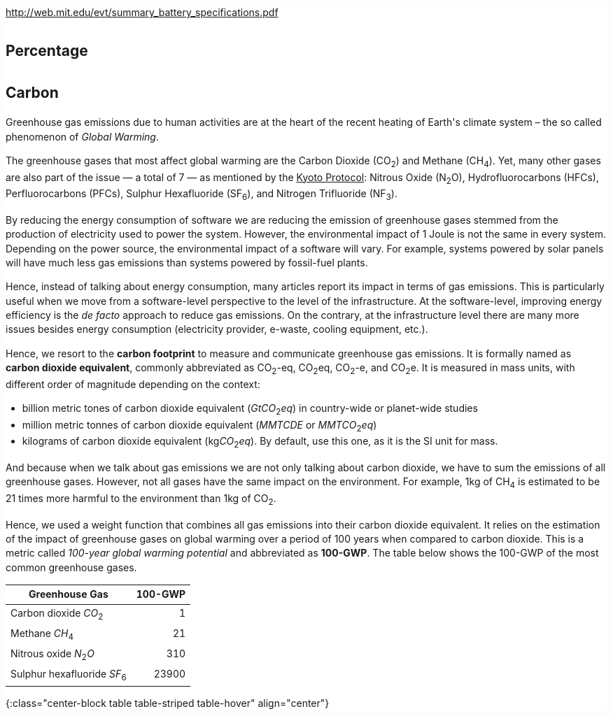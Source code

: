 http://web.mit.edu/evt/summary_battery_specifications.pdf

## Percentage

## Carbon

Greenhouse gas emissions due to human activities are at the heart of the recent heating of Earth's climate system – the so called phenomenon of *Global Warming*.

The greenhouse gases that most affect global warming are the Carbon Dioxide (CO<sub>2</sub>) and Methane (CH<sub>4</sub>). Yet, many other gases are also part of the issue — a total of 7 — as mentioned by the [Kyoto Protocol]: Nitrous Oxide (N<sub>2</sub>O), Hydrofluorocarbons (HFCs), Perfluorocarbons (PFCs), Sulphur Hexafluoride (SF<sub>6</sub>), and Nitrogen Trifluoride (NF<sub>3</sub>).

By reducing the energy consumption of software we are reducing the emission of greenhouse gases stemmed from the production of electricity used to power the system.
However, the environmental impact of 1 Joule is not the same in every system. Depending on the power source, the environmental impact of a software will vary. For example, systems powered by solar panels will have much less gas emissions than systems powered by fossil-fuel plants.

Hence, instead of talking about energy consumption, many articles report its impact in terms of gas emissions.
This is particularly useful when we move from a software-level perspective to the level of the infrastructure. At the software-level, improving energy efficiency is the *de facto* approach to reduce gas emissions. On the contrary, at the infrastructure level there are many more issues besides energy consumption (electricity provider, e-waste, cooling equipment, etc.).

Hence, we resort to the **carbon footprint** to measure and communicate greenhouse gas emissions. It is formally named as **carbon dioxide equivalent**, commonly abbreviated as CO<sub>2</sub>-eq, CO<sub>2</sub>eq, CO<sub>2</sub>-e, and CO<sub>2</sub>e. It is measured in mass units, with different order of magnitude depending on the context:

- billion metric tones of carbon dioxide equivalent ($GtCO_2eq$) in country-wide or planet-wide studies 
- million metric tonnes of carbon dioxide equivalent ($MMTCDE$ or $MMT CO_2eq$)
- kilograms of carbon dioxide equivalent ($\text{kg}CO_2eq$). By default, use this one, as it is the SI unit for mass.

And because when we talk about gas emissions we are not only talking about carbon dioxide, we have to sum the emissions of all greenhouse gases. However, not all gases have the same impact on the environment. For example, $1\text{kg}$ of CH<sub>4</sub> is estimated to be 21 times more harmful to the environment than $1\text{kg}$ of CO<sub>2</sub>.

Hence, we used a weight function that combines all gas emissions into their carbon dioxide equivalent. It relies on the estimation of the impact of greenhouse gases on global warming over a period of 100 years when compared to carbon dioxide. This is a metric called *100-year global warming potential* and abbreviated as **100-GWP**. The table below shows the 100-GWP of the most common greenhouse gases.


| Greenhouse Gas                      | 100-GWP   |
| ------------------------------------|------:|
| Carbon dioxide $CO_2$          	    | $1$    |
| Methane $CH_4$	                    | $21$    |
| Nitrous oxide $N_2O$	              | $310$   |
| Sulphur hexafluoride $SF_6$        	| $23900$ |
{:class="center-block table table-striped table-hover" align="center"}


[Plots source]: https://colab.research.google.com/drive/1h-AMu1DZyKprKHzjgmtJWhhCdAJhIwVm?usp=sharing
[Kyoto Protocol]: https://ec.europa.eu/eurostat/statistics-explained/index.php?title=Glossary:Kyoto_Protocol
[IPCC report]: https://archive.ipcc.ch/pdf/assessment-report/ar4/wg1/ar4-wg1-chapter2.pdf
